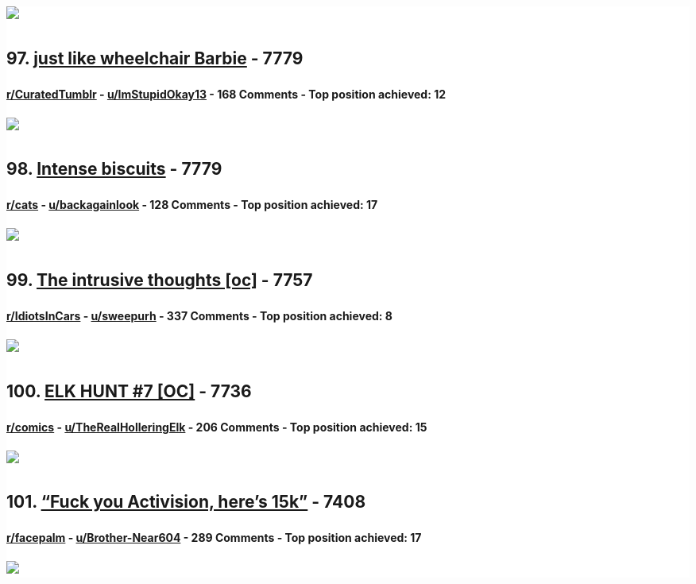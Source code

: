 <a href="https://i.redd.it/wunygz2rwsgc1.jpeg"><img src="https://a.thumbs.redditmedia.com/M1FLYCUaUMmy5UsrCBfCikijYvLvsmWJh9tacy9HR34.jpg"></img></a>

## 97. [just like wheelchair Barbie](http://reddit.com/r/CuratedTumblr/comments/1aju6qu/just_like_wheelchair_barbie/) - 7779
#### [r/CuratedTumblr](http://reddit.com/r/CuratedTumblr) - [u/ImStupidOkay13](http://reddit.com/u/ImStupidOkay13) - 168 Comments - Top position achieved: 12

<a href="https://www.reddit.com/gallery/1aju6qu"><img src="https://b.thumbs.redditmedia.com/XuJd9W_paCprFG2JtBkYGSsW4TpKLgx8Jv_F-PoGzbA.jpg"></img></a>

## 98. [Intense biscuits](http://reddit.com/r/cats/comments/1aj7um5/intense_biscuits/) - 7779
#### [r/cats](http://reddit.com/r/cats) - [u/backagainlook](http://reddit.com/u/backagainlook) - 128 Comments - Top position achieved: 17

<a href="https://v.redd.it/vk0kpmkq1pgc1"><img src="https://external-preview.redd.it/amZycjdyaHExcGdjMcFv0WSeHFmPfbuCiBRawc2j4YX5Kw7xAjCzxr_C-ty6.png?width=140&amp;height=140&amp;crop=140:140,smart&amp;format=jpg&amp;v=enabled&amp;lthumb=true&amp;s=bc6427433259d822a786960766817fc041d6e77b"></img></a>

## 99. [The intrusive thoughts [oc]](http://reddit.com/r/IdiotsInCars/comments/1ajdyvm/the_intrusive_thoughts_oc/) - 7757
#### [r/IdiotsInCars](http://reddit.com/r/IdiotsInCars) - [u/sweepurh](http://reddit.com/u/sweepurh) - 337 Comments - Top position achieved: 8

<a href="https://v.redd.it/1bkwql751rgc1"><img src="https://external-preview.redd.it/ZG5rZXFmMzUxcmdjMWkKwwipVpe1ky0nPsUn7n6C-A7P2bDJxCXmzPiwq0ti.png?width=140&amp;height=140&amp;crop=140:140,smart&amp;format=jpg&amp;v=enabled&amp;lthumb=true&amp;s=606b1ec9cbc826b1a4b72a392719120898190acf"></img></a>

## 100. [ELK HUNT #7 [OC]](http://reddit.com/r/comics/comments/1ajlcce/elk_hunt_7_oc/) - 7736
#### [r/comics](http://reddit.com/r/comics) - [u/TheRealHolleringElk](http://reddit.com/u/TheRealHolleringElk) - 206 Comments - Top position achieved: 15

<a href="https://i.redd.it/zekqrbmtosgc1.jpeg"><img src="https://b.thumbs.redditmedia.com/2VrDFIIHQU9c--LDZ2Ixz0S3JHjvxZc5RSjZS-4doDk.jpg"></img></a>

## 101. [“Fuck you Activision, here’s 15k”](http://reddit.com/r/facepalm/comments/1ajncix/fuck_you_activision_heres_15k/) - 7408
#### [r/facepalm](http://reddit.com/r/facepalm) - [u/Brother-Near604](http://reddit.com/u/Brother-Near604) - 289 Comments - Top position achieved: 17

<a href="https://i.redd.it/yqvctku56tgc1.jpeg"><img src="https://b.thumbs.redditmedia.com/EWl69fXj4U4_4-J-4hH6C_bCDz7oSB6G6_AR6RgBGLk.jpg"></img></a>
